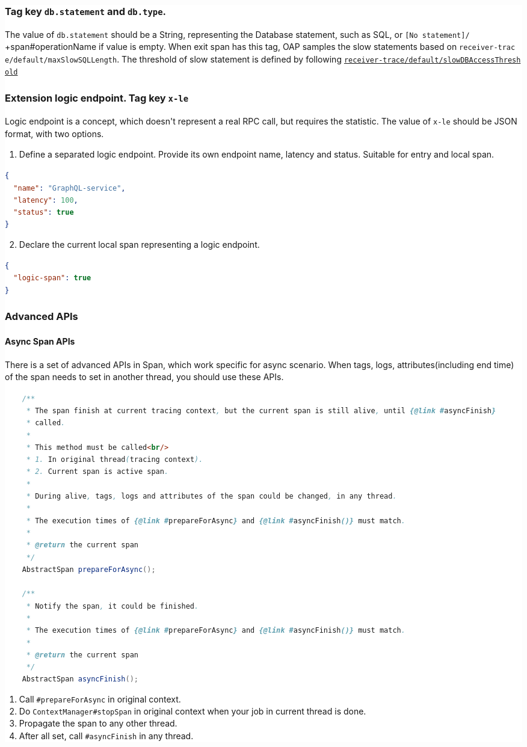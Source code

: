 ### Tag key `db.statement` and `db.type`.
The value of `db.statement` should be a String, representing the Database statement, such as SQL, or `[No statement]/`+span#operationName if value is empty.
When exit span has this tag, OAP samples the slow statements based on `receiver-trace/default/maxSlowSQLLength`.
The threshold of slow statement is defined by following [`receiver-trace/default/slowDBAccessThreshold`](../setup/backend/slow-db-statement.md)

### Extension logic endpoint. Tag key `x-le`
Logic endpoint is a concept, which doesn't represent a real RPC call, but requires the statistic.
The value of `x-le` should be JSON format, with two options.
1. Define a separated logic endpoint. Provide its own endpoint name, latency and status. Suitable for entry and local span.
```json
{
  "name": "GraphQL-service",
  "latency": 100,
  "status": true
}
```
2. Declare the current local span representing a logic endpoint.
```json
{
  "logic-span": true
}
``` 

### Advanced APIs
#### Async Span APIs
There is a set of advanced APIs in Span, which work specific for async scenario. When tags, logs, attributes(including end time) of the span
needs to set in another thread, you should use these APIs.

```java
    /**
     * The span finish at current tracing context, but the current span is still alive, until {@link #asyncFinish}
     * called.
     *
     * This method must be called<br/>
     * 1. In original thread(tracing context).
     * 2. Current span is active span.
     *
     * During alive, tags, logs and attributes of the span could be changed, in any thread.
     *
     * The execution times of {@link #prepareForAsync} and {@link #asyncFinish()} must match.
     *
     * @return the current span
     */
    AbstractSpan prepareForAsync();

    /**
     * Notify the span, it could be finished.
     *
     * The execution times of {@link #prepareForAsync} and {@link #asyncFinish()} must match.
     *
     * @return the current span
     */
    AbstractSpan asyncFinish();
```
1. Call `#prepareForAsync` in original context.
1. Do `ContextManager#stopSpan` in original context when your job in current thread is done.
1. Propagate the span to any other thread.
1. After all set, call `#asyncFinish` in any thread.